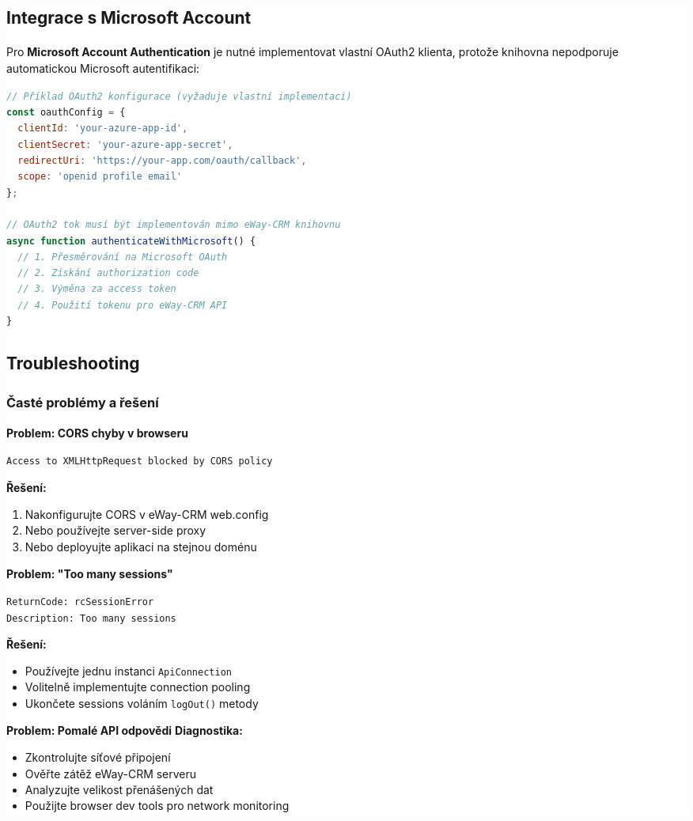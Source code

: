## Integrace s Microsoft Account

Pro **Microsoft Account Authentication** je nutné implementovat vlastní OAuth2 klienta, protože knihovna nepodporuje automatickou Microsoft autentifikaci:

```javascript
// Příklad OAuth2 konfigurace (vyžaduje vlastní implementaci)
const oauthConfig = {
  clientId: 'your-azure-app-id',
  clientSecret: 'your-azure-app-secret',
  redirectUri: 'https://your-app.com/oauth/callback',
  scope: 'openid profile email'
};

// OAuth2 tok musí být implementován mimo eWay-CRM knihovnu
async function authenticateWithMicrosoft() {
  // 1. Přesměrování na Microsoft OAuth
  // 2. Získání authorization code
  // 3. Výměna za access token
  // 4. Použití tokenu pro eWay-CRM API
}
```

## Troubleshooting

### Časté problémy a řešení

**Problem: CORS chyby v browseru**
```
Access to XMLHttpRequest blocked by CORS policy
```
**Řešení:**
1. Nakonfigurujte CORS v eWay-CRM web.config
2. Nebo používejte server-side proxy
3. Nebo deployujte aplikaci na stejnou doménu

**Problem: "Too many sessions"**
```
ReturnCode: rcSessionError
Description: Too many sessions
```
**Řešení:**
- Používejte jednu instanci `ApiConnection`
- Volitelně implementujte connection pooling
- Ukončete sessions voláním `logOut()` metody

**Problem: Pomalé API odpovědi**
**Diagnostika:**
- Zkontrolujte síťové připojení
- Ověřte zátěž eWay-CRM serveru
- Analyzujte velikost přenášených dat
- Použijte browser dev tools pro network monitoring
